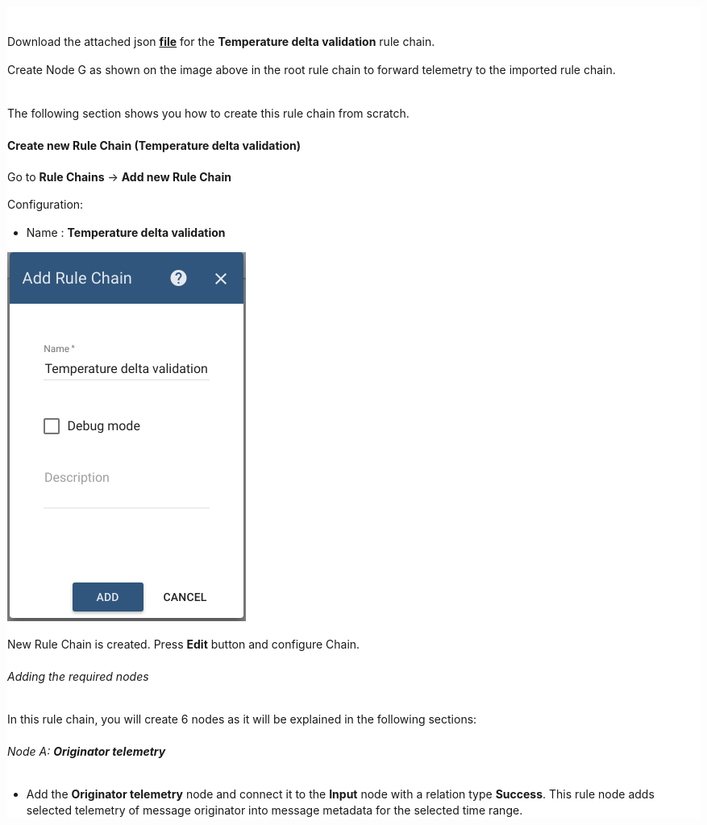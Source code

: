 <br/> 

Download the attached json [**file**](/docs/user-guide/rule-engine-2-0/tutorials/resources/temperature_delta_validation.json) for the **Temperature delta validation** rule chain. 

Create Node G as shown on the image above in the root rule chain to forward telemetry to the imported rule chain.
<br/>
<br/>

The following section shows you how to create this rule chain from scratch.
 
#### Create new Rule Chain (**Temperature delta validation**)

Go to **Rule Chains** -> **Add new Rule Chain** 

Configuration:

- Name : **Temperature delta validation**

![image](/images/user-guide/rule-engine-2-0/tutorials/delta-validation/add-temperature-delta-validation-chain.png)

New Rule Chain is created. Press **Edit** button and configure Chain.

###### Adding the required nodes

In this rule chain, you will create 6 nodes as it will be explained in the following sections:
 
###### Node A: **Originator telemetry**
- Add the **Originator telemetry** node and connect it to the **Input** node with a relation type **Success**.
  This rule node adds selected telemetry of message originator into message metadata for the selected time range. 
